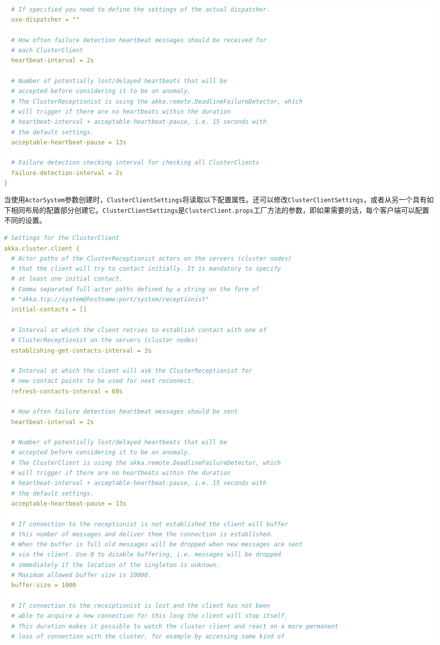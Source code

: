 ```yml
  # If specified you need to define the settings of the actual dispatcher.
  use-dispatcher = ""

  # How often failure detection heartbeat messages should be received for
  # each ClusterClient
  heartbeat-interval = 2s

  # Number of potentially lost/delayed heartbeats that will be
  # accepted before considering it to be an anomaly.
  # The ClusterReceptionist is using the akka.remote.DeadlineFailureDetector, which
  # will trigger if there are no heartbeats within the duration
  # heartbeat-interval + acceptable-heartbeat-pause, i.e. 15 seconds with
  # the default settings.
  acceptable-heartbeat-pause = 13s

  # Failure detection checking interval for checking all ClusterClients
  failure-detection-interval = 2s
}
```

当使用`ActorSystem`参数创建时，`ClusterClientSettings`将读取以下配置属性。还可以修改`ClusterClientSettings`，或者从另一个具有如下相同布局的配置部分创建它。`ClusterClientSettings`是`ClusterClient.props`工厂方法的参数，即如果需要的话，每个客户端可以配置不同的设置。

```yml
# Settings for the ClusterClient
akka.cluster.client {
  # Actor paths of the ClusterReceptionist actors on the servers (cluster nodes)
  # that the client will try to contact initially. It is mandatory to specify
  # at least one initial contact. 
  # Comma separated full actor paths defined by a string on the form of
  # "akka.tcp://system@hostname:port/system/receptionist"
  initial-contacts = []
  
  # Interval at which the client retries to establish contact with one of 
  # ClusterReceptionist on the servers (cluster nodes)
  establishing-get-contacts-interval = 3s
  
  # Interval at which the client will ask the ClusterReceptionist for
  # new contact points to be used for next reconnect.
  refresh-contacts-interval = 60s
  
  # How often failure detection heartbeat messages should be sent
  heartbeat-interval = 2s
  
  # Number of potentially lost/delayed heartbeats that will be
  # accepted before considering it to be an anomaly.
  # The ClusterClient is using the akka.remote.DeadlineFailureDetector, which
  # will trigger if there are no heartbeats within the duration 
  # heartbeat-interval + acceptable-heartbeat-pause, i.e. 15 seconds with
  # the default settings.
  acceptable-heartbeat-pause = 13s
  
  # If connection to the receptionist is not established the client will buffer
  # this number of messages and deliver them the connection is established.
  # When the buffer is full old messages will be dropped when new messages are sent
  # via the client. Use 0 to disable buffering, i.e. messages will be dropped
  # immediately if the location of the singleton is unknown.
  # Maximum allowed buffer size is 10000.
  buffer-size = 1000

  # If connection to the receiptionist is lost and the client has not been
  # able to acquire a new connection for this long the client will stop itself.
  # This duration makes it possible to watch the cluster client and react on a more permanent
  # loss of connection with the cluster, for example by accessing some kind of
```